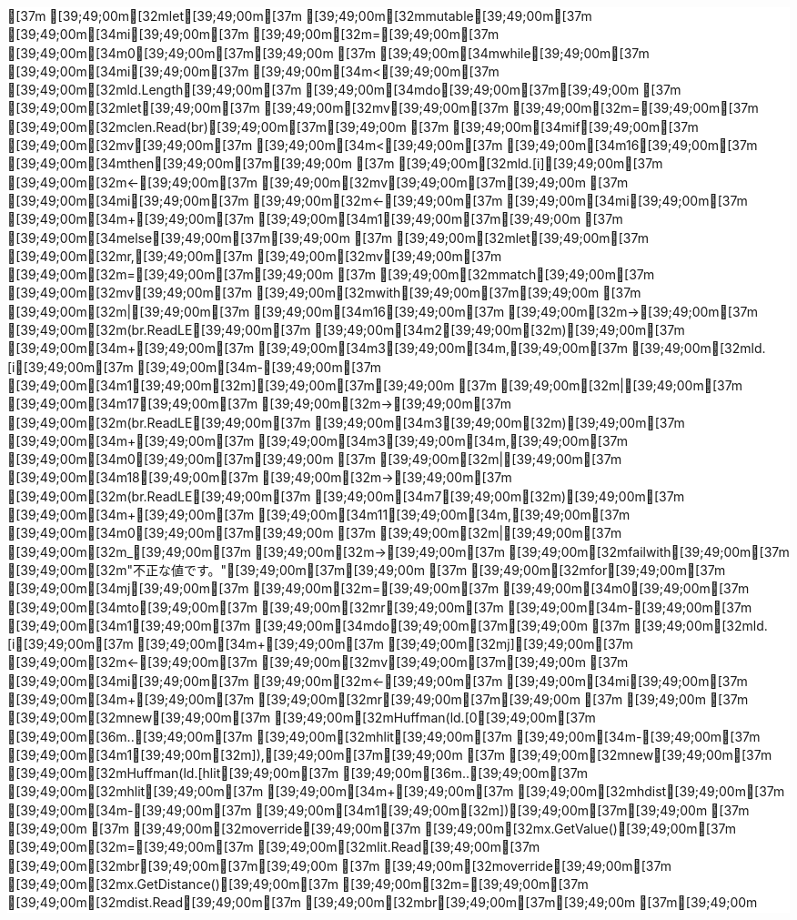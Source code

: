 [37m        [39;49;00m[32mlet[39;49;00m[37m [39;49;00m[32mmutable[39;49;00m[37m [39;49;00m[34mi[39;49;00m[37m [39;49;00m[32m=[39;49;00m[37m [39;49;00m[34m0[39;49;00m[37m[39;49;00m
[37m        [39;49;00m[34mwhile[39;49;00m[37m [39;49;00m[34mi[39;49;00m[37m [39;49;00m[34m<[39;49;00m[37m [39;49;00m[32mld.Length[39;49;00m[37m [39;49;00m[34mdo[39;49;00m[37m[39;49;00m
[37m            [39;49;00m[32mlet[39;49;00m[37m [39;49;00m[32mv[39;49;00m[37m [39;49;00m[32m=[39;49;00m[37m [39;49;00m[32mclen.Read(br)[39;49;00m[37m[39;49;00m
[37m            [39;49;00m[34mif[39;49;00m[37m [39;49;00m[32mv[39;49;00m[37m [39;49;00m[34m<[39;49;00m[37m [39;49;00m[34m16[39;49;00m[37m [39;49;00m[34mthen[39;49;00m[37m[39;49;00m
[37m                [39;49;00m[32mld.[i][39;49;00m[37m [39;49;00m[32m<-[39;49;00m[37m [39;49;00m[32mv[39;49;00m[37m[39;49;00m
[37m                [39;49;00m[34mi[39;49;00m[37m [39;49;00m[32m<-[39;49;00m[37m [39;49;00m[34mi[39;49;00m[37m [39;49;00m[34m+[39;49;00m[37m [39;49;00m[34m1[39;49;00m[37m[39;49;00m
[37m            [39;49;00m[34melse[39;49;00m[37m[39;49;00m
[37m                [39;49;00m[32mlet[39;49;00m[37m [39;49;00m[32mr,[39;49;00m[37m [39;49;00m[32mv[39;49;00m[37m [39;49;00m[32m=[39;49;00m[37m[39;49;00m
[37m                    [39;49;00m[32mmatch[39;49;00m[37m [39;49;00m[32mv[39;49;00m[37m [39;49;00m[32mwith[39;49;00m[37m[39;49;00m
[37m                    [39;49;00m[32m|[39;49;00m[37m [39;49;00m[34m16[39;49;00m[37m [39;49;00m[32m->[39;49;00m[37m [39;49;00m[32m(br.ReadLE[39;49;00m[37m [39;49;00m[34m2[39;49;00m[32m)[39;49;00m[37m [39;49;00m[34m+[39;49;00m[37m [39;49;00m[34m3[39;49;00m[34m,[39;49;00m[37m [39;49;00m[32mld.[i[39;49;00m[37m [39;49;00m[34m-[39;49;00m[37m [39;49;00m[34m1[39;49;00m[32m][39;49;00m[37m[39;49;00m
[37m                    [39;49;00m[32m|[39;49;00m[37m [39;49;00m[34m17[39;49;00m[37m [39;49;00m[32m->[39;49;00m[37m [39;49;00m[32m(br.ReadLE[39;49;00m[37m [39;49;00m[34m3[39;49;00m[32m)[39;49;00m[37m [39;49;00m[34m+[39;49;00m[37m [39;49;00m[34m3[39;49;00m[34m,[39;49;00m[37m [39;49;00m[34m0[39;49;00m[37m[39;49;00m
[37m                    [39;49;00m[32m|[39;49;00m[37m [39;49;00m[34m18[39;49;00m[37m [39;49;00m[32m->[39;49;00m[37m [39;49;00m[32m(br.ReadLE[39;49;00m[37m [39;49;00m[34m7[39;49;00m[32m)[39;49;00m[37m [39;49;00m[34m+[39;49;00m[37m [39;49;00m[34m11[39;49;00m[34m,[39;49;00m[37m [39;49;00m[34m0[39;49;00m[37m[39;49;00m
[37m                    [39;49;00m[32m|[39;49;00m[37m [39;49;00m[32m_[39;49;00m[37m  [39;49;00m[32m->[39;49;00m[37m [39;49;00m[32mfailwith[39;49;00m[37m [39;49;00m[32m"不正な値です。"[39;49;00m[37m[39;49;00m
[37m                [39;49;00m[32mfor[39;49;00m[37m [39;49;00m[34mj[39;49;00m[37m [39;49;00m[32m=[39;49;00m[37m [39;49;00m[34m0[39;49;00m[37m [39;49;00m[34mto[39;49;00m[37m [39;49;00m[32mr[39;49;00m[37m [39;49;00m[34m-[39;49;00m[37m [39;49;00m[34m1[39;49;00m[37m [39;49;00m[34mdo[39;49;00m[37m[39;49;00m
[37m                    [39;49;00m[32mld.[i[39;49;00m[37m [39;49;00m[34m+[39;49;00m[37m [39;49;00m[32mj][39;49;00m[37m [39;49;00m[32m<-[39;49;00m[37m [39;49;00m[32mv[39;49;00m[37m[39;49;00m
[37m                [39;49;00m[34mi[39;49;00m[37m [39;49;00m[32m<-[39;49;00m[37m [39;49;00m[34mi[39;49;00m[37m [39;49;00m[34m+[39;49;00m[37m [39;49;00m[32mr[39;49;00m[37m[39;49;00m
[37m        [39;49;00m
[37m        [39;49;00m[32mnew[39;49;00m[37m [39;49;00m[32mHuffman(ld.[0[39;49;00m[37m [39;49;00m[36m..[39;49;00m[37m [39;49;00m[32mhlit[39;49;00m[37m [39;49;00m[34m-[39;49;00m[37m [39;49;00m[34m1[39;49;00m[32m]),[39;49;00m[37m[39;49;00m
[37m        [39;49;00m[32mnew[39;49;00m[37m [39;49;00m[32mHuffman(ld.[hlit[39;49;00m[37m [39;49;00m[36m..[39;49;00m[37m [39;49;00m[32mhlit[39;49;00m[37m [39;49;00m[34m+[39;49;00m[37m [39;49;00m[32mhdist[39;49;00m[37m [39;49;00m[34m-[39;49;00m[37m [39;49;00m[34m1[39;49;00m[32m])[39;49;00m[37m[39;49;00m
[37m    [39;49;00m
[37m    [39;49;00m[32moverride[39;49;00m[37m [39;49;00m[32mx.GetValue()[39;49;00m[37m [39;49;00m[32m=[39;49;00m[37m [39;49;00m[32mlit.Read[39;49;00m[37m [39;49;00m[32mbr[39;49;00m[37m[39;49;00m
[37m    [39;49;00m[32moverride[39;49;00m[37m [39;49;00m[32mx.GetDistance()[39;49;00m[37m [39;49;00m[32m=[39;49;00m[37m [39;49;00m[32mdist.Read[39;49;00m[37m [39;49;00m[32mbr[39;49;00m[37m[39;49;00m
[37m[39;49;00m